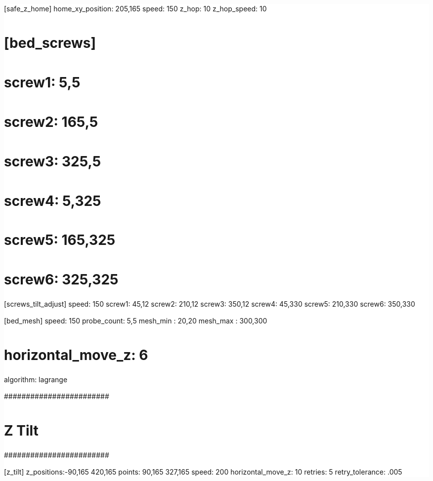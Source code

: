 [safe_z_home]
home_xy_position: 205,165
speed: 150
z_hop: 10
z_hop_speed: 10

# [bed_screws]
# screw1: 5,5
# screw2: 165,5
# screw3: 325,5
# screw4: 5,325
# screw5: 165,325
# screw6: 325,325

[screws_tilt_adjust]
speed: 150
screw1: 45,12
screw2: 210,12
screw3: 350,12
screw4: 45,330
screw5: 210,330
screw6: 350,330

[bed_mesh]
speed: 150
probe_count: 5,5
mesh_min : 20,20
mesh_max : 300,300
# horizontal_move_z: 6
algorithm: lagrange

########################
#      Z Tilt          #  
########################

[z_tilt]
z_positions:-90,165
  420,165
points: 90,165
  327,165
speed: 200
horizontal_move_z: 10
retries: 5
retry_tolerance: .005
